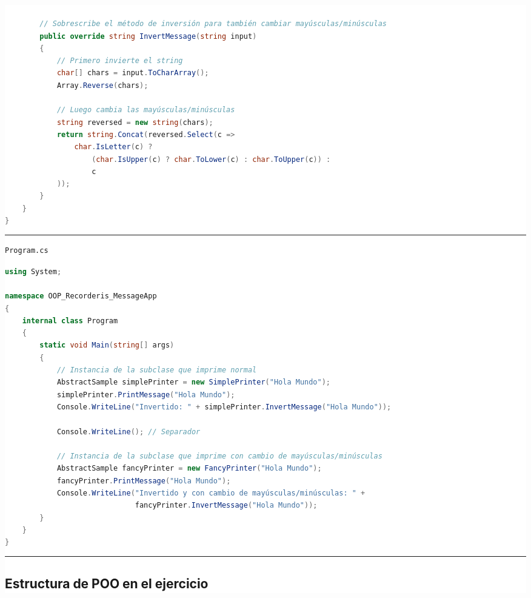 ```csharp

        // Sobrescribe el método de inversión para también cambiar mayúsculas/minúsculas
        public override string InvertMessage(string input)
        {
            // Primero invierte el string
            char[] chars = input.ToCharArray();
            Array.Reverse(chars);

            // Luego cambia las mayúsculas/minúsculas
            string reversed = new string(chars);
            return string.Concat(reversed.Select(c =>
                char.IsLetter(c) ?
                    (char.IsUpper(c) ? char.ToLower(c) : char.ToUpper(c)) :
                    c
            ));
        }
    }
}
```

---

`Program.cs`

```csharp
using System;

namespace OOP_Recorderis_MessageApp
{
    internal class Program
    {
        static void Main(string[] args)
        {
            // Instancia de la subclase que imprime normal
            AbstractSample simplePrinter = new SimplePrinter("Hola Mundo");
            simplePrinter.PrintMessage("Hola Mundo");
            Console.WriteLine("Invertido: " + simplePrinter.InvertMessage("Hola Mundo"));

            Console.WriteLine(); // Separador

            // Instancia de la subclase que imprime con cambio de mayúsculas/minúsculas
            AbstractSample fancyPrinter = new FancyPrinter("Hola Mundo");
            fancyPrinter.PrintMessage("Hola Mundo");
            Console.WriteLine("Invertido y con cambio de mayúsculas/minúsculas: " +
                              fancyPrinter.InvertMessage("Hola Mundo"));
        }
    }
}
```

---

## Estructura de POO en el ejercicio

